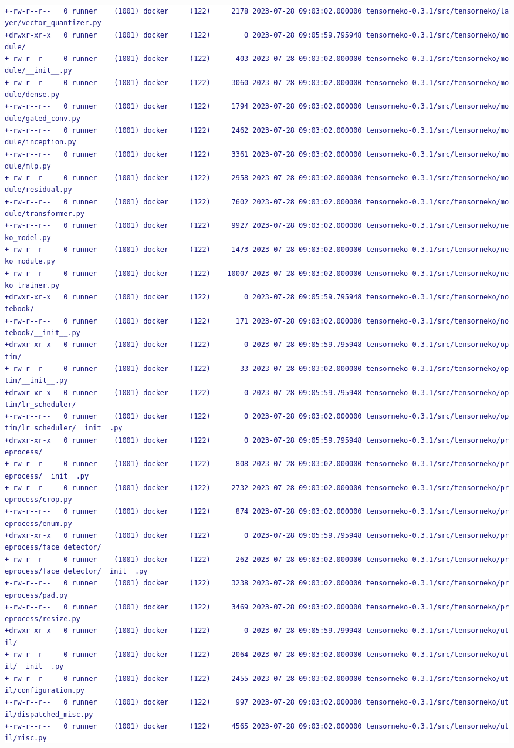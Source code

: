 ```diff
+-rw-r--r--   0 runner    (1001) docker     (122)     2178 2023-07-28 09:03:02.000000 tensorneko-0.3.1/src/tensorneko/layer/vector_quantizer.py
+drwxr-xr-x   0 runner    (1001) docker     (122)        0 2023-07-28 09:05:59.795948 tensorneko-0.3.1/src/tensorneko/module/
+-rw-r--r--   0 runner    (1001) docker     (122)      403 2023-07-28 09:03:02.000000 tensorneko-0.3.1/src/tensorneko/module/__init__.py
+-rw-r--r--   0 runner    (1001) docker     (122)     3060 2023-07-28 09:03:02.000000 tensorneko-0.3.1/src/tensorneko/module/dense.py
+-rw-r--r--   0 runner    (1001) docker     (122)     1794 2023-07-28 09:03:02.000000 tensorneko-0.3.1/src/tensorneko/module/gated_conv.py
+-rw-r--r--   0 runner    (1001) docker     (122)     2462 2023-07-28 09:03:02.000000 tensorneko-0.3.1/src/tensorneko/module/inception.py
+-rw-r--r--   0 runner    (1001) docker     (122)     3361 2023-07-28 09:03:02.000000 tensorneko-0.3.1/src/tensorneko/module/mlp.py
+-rw-r--r--   0 runner    (1001) docker     (122)     2958 2023-07-28 09:03:02.000000 tensorneko-0.3.1/src/tensorneko/module/residual.py
+-rw-r--r--   0 runner    (1001) docker     (122)     7602 2023-07-28 09:03:02.000000 tensorneko-0.3.1/src/tensorneko/module/transformer.py
+-rw-r--r--   0 runner    (1001) docker     (122)     9927 2023-07-28 09:03:02.000000 tensorneko-0.3.1/src/tensorneko/neko_model.py
+-rw-r--r--   0 runner    (1001) docker     (122)     1473 2023-07-28 09:03:02.000000 tensorneko-0.3.1/src/tensorneko/neko_module.py
+-rw-r--r--   0 runner    (1001) docker     (122)    10007 2023-07-28 09:03:02.000000 tensorneko-0.3.1/src/tensorneko/neko_trainer.py
+drwxr-xr-x   0 runner    (1001) docker     (122)        0 2023-07-28 09:05:59.795948 tensorneko-0.3.1/src/tensorneko/notebook/
+-rw-r--r--   0 runner    (1001) docker     (122)      171 2023-07-28 09:03:02.000000 tensorneko-0.3.1/src/tensorneko/notebook/__init__.py
+drwxr-xr-x   0 runner    (1001) docker     (122)        0 2023-07-28 09:05:59.795948 tensorneko-0.3.1/src/tensorneko/optim/
+-rw-r--r--   0 runner    (1001) docker     (122)       33 2023-07-28 09:03:02.000000 tensorneko-0.3.1/src/tensorneko/optim/__init__.py
+drwxr-xr-x   0 runner    (1001) docker     (122)        0 2023-07-28 09:05:59.795948 tensorneko-0.3.1/src/tensorneko/optim/lr_scheduler/
+-rw-r--r--   0 runner    (1001) docker     (122)        0 2023-07-28 09:03:02.000000 tensorneko-0.3.1/src/tensorneko/optim/lr_scheduler/__init__.py
+drwxr-xr-x   0 runner    (1001) docker     (122)        0 2023-07-28 09:05:59.795948 tensorneko-0.3.1/src/tensorneko/preprocess/
+-rw-r--r--   0 runner    (1001) docker     (122)      808 2023-07-28 09:03:02.000000 tensorneko-0.3.1/src/tensorneko/preprocess/__init__.py
+-rw-r--r--   0 runner    (1001) docker     (122)     2732 2023-07-28 09:03:02.000000 tensorneko-0.3.1/src/tensorneko/preprocess/crop.py
+-rw-r--r--   0 runner    (1001) docker     (122)      874 2023-07-28 09:03:02.000000 tensorneko-0.3.1/src/tensorneko/preprocess/enum.py
+drwxr-xr-x   0 runner    (1001) docker     (122)        0 2023-07-28 09:05:59.795948 tensorneko-0.3.1/src/tensorneko/preprocess/face_detector/
+-rw-r--r--   0 runner    (1001) docker     (122)      262 2023-07-28 09:03:02.000000 tensorneko-0.3.1/src/tensorneko/preprocess/face_detector/__init__.py
+-rw-r--r--   0 runner    (1001) docker     (122)     3238 2023-07-28 09:03:02.000000 tensorneko-0.3.1/src/tensorneko/preprocess/pad.py
+-rw-r--r--   0 runner    (1001) docker     (122)     3469 2023-07-28 09:03:02.000000 tensorneko-0.3.1/src/tensorneko/preprocess/resize.py
+drwxr-xr-x   0 runner    (1001) docker     (122)        0 2023-07-28 09:05:59.799948 tensorneko-0.3.1/src/tensorneko/util/
+-rw-r--r--   0 runner    (1001) docker     (122)     2064 2023-07-28 09:03:02.000000 tensorneko-0.3.1/src/tensorneko/util/__init__.py
+-rw-r--r--   0 runner    (1001) docker     (122)     2455 2023-07-28 09:03:02.000000 tensorneko-0.3.1/src/tensorneko/util/configuration.py
+-rw-r--r--   0 runner    (1001) docker     (122)      997 2023-07-28 09:03:02.000000 tensorneko-0.3.1/src/tensorneko/util/dispatched_misc.py
+-rw-r--r--   0 runner    (1001) docker     (122)     4565 2023-07-28 09:03:02.000000 tensorneko-0.3.1/src/tensorneko/util/misc.py
```